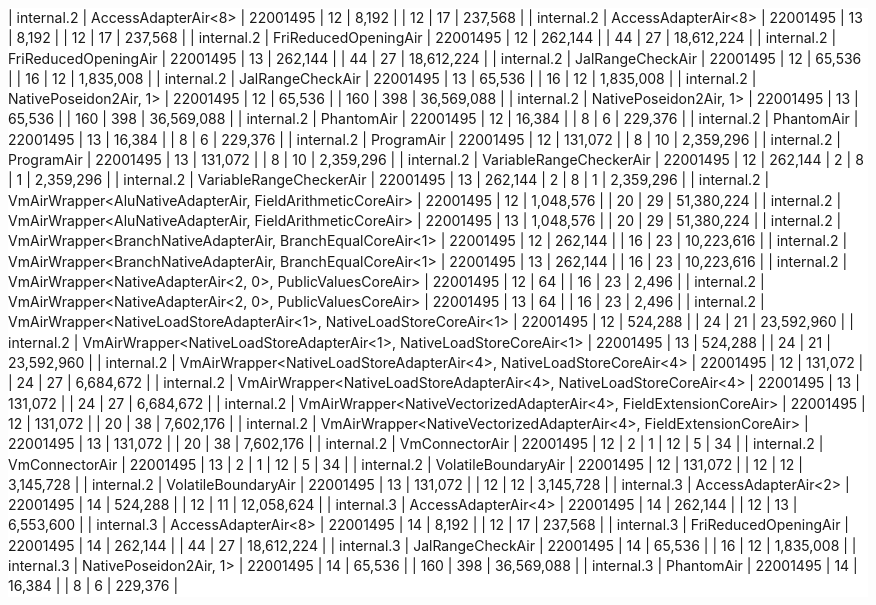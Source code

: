 | internal.2 | AccessAdapterAir<8> | 22001495 | 12 | 8,192 |  | 12 | 17 | 237,568 | 
| internal.2 | AccessAdapterAir<8> | 22001495 | 13 | 8,192 |  | 12 | 17 | 237,568 | 
| internal.2 | FriReducedOpeningAir | 22001495 | 12 | 262,144 |  | 44 | 27 | 18,612,224 | 
| internal.2 | FriReducedOpeningAir | 22001495 | 13 | 262,144 |  | 44 | 27 | 18,612,224 | 
| internal.2 | JalRangeCheckAir | 22001495 | 12 | 65,536 |  | 16 | 12 | 1,835,008 | 
| internal.2 | JalRangeCheckAir | 22001495 | 13 | 65,536 |  | 16 | 12 | 1,835,008 | 
| internal.2 | NativePoseidon2Air<BabyBearParameters>, 1> | 22001495 | 12 | 65,536 |  | 160 | 398 | 36,569,088 | 
| internal.2 | NativePoseidon2Air<BabyBearParameters>, 1> | 22001495 | 13 | 65,536 |  | 160 | 398 | 36,569,088 | 
| internal.2 | PhantomAir | 22001495 | 12 | 16,384 |  | 8 | 6 | 229,376 | 
| internal.2 | PhantomAir | 22001495 | 13 | 16,384 |  | 8 | 6 | 229,376 | 
| internal.2 | ProgramAir | 22001495 | 12 | 131,072 |  | 8 | 10 | 2,359,296 | 
| internal.2 | ProgramAir | 22001495 | 13 | 131,072 |  | 8 | 10 | 2,359,296 | 
| internal.2 | VariableRangeCheckerAir | 22001495 | 12 | 262,144 | 2 | 8 | 1 | 2,359,296 | 
| internal.2 | VariableRangeCheckerAir | 22001495 | 13 | 262,144 | 2 | 8 | 1 | 2,359,296 | 
| internal.2 | VmAirWrapper<AluNativeAdapterAir, FieldArithmeticCoreAir> | 22001495 | 12 | 1,048,576 |  | 20 | 29 | 51,380,224 | 
| internal.2 | VmAirWrapper<AluNativeAdapterAir, FieldArithmeticCoreAir> | 22001495 | 13 | 1,048,576 |  | 20 | 29 | 51,380,224 | 
| internal.2 | VmAirWrapper<BranchNativeAdapterAir, BranchEqualCoreAir<1> | 22001495 | 12 | 262,144 |  | 16 | 23 | 10,223,616 | 
| internal.2 | VmAirWrapper<BranchNativeAdapterAir, BranchEqualCoreAir<1> | 22001495 | 13 | 262,144 |  | 16 | 23 | 10,223,616 | 
| internal.2 | VmAirWrapper<NativeAdapterAir<2, 0>, PublicValuesCoreAir> | 22001495 | 12 | 64 |  | 16 | 23 | 2,496 | 
| internal.2 | VmAirWrapper<NativeAdapterAir<2, 0>, PublicValuesCoreAir> | 22001495 | 13 | 64 |  | 16 | 23 | 2,496 | 
| internal.2 | VmAirWrapper<NativeLoadStoreAdapterAir<1>, NativeLoadStoreCoreAir<1> | 22001495 | 12 | 524,288 |  | 24 | 21 | 23,592,960 | 
| internal.2 | VmAirWrapper<NativeLoadStoreAdapterAir<1>, NativeLoadStoreCoreAir<1> | 22001495 | 13 | 524,288 |  | 24 | 21 | 23,592,960 | 
| internal.2 | VmAirWrapper<NativeLoadStoreAdapterAir<4>, NativeLoadStoreCoreAir<4> | 22001495 | 12 | 131,072 |  | 24 | 27 | 6,684,672 | 
| internal.2 | VmAirWrapper<NativeLoadStoreAdapterAir<4>, NativeLoadStoreCoreAir<4> | 22001495 | 13 | 131,072 |  | 24 | 27 | 6,684,672 | 
| internal.2 | VmAirWrapper<NativeVectorizedAdapterAir<4>, FieldExtensionCoreAir> | 22001495 | 12 | 131,072 |  | 20 | 38 | 7,602,176 | 
| internal.2 | VmAirWrapper<NativeVectorizedAdapterAir<4>, FieldExtensionCoreAir> | 22001495 | 13 | 131,072 |  | 20 | 38 | 7,602,176 | 
| internal.2 | VmConnectorAir | 22001495 | 12 | 2 | 1 | 12 | 5 | 34 | 
| internal.2 | VmConnectorAir | 22001495 | 13 | 2 | 1 | 12 | 5 | 34 | 
| internal.2 | VolatileBoundaryAir | 22001495 | 12 | 131,072 |  | 12 | 12 | 3,145,728 | 
| internal.2 | VolatileBoundaryAir | 22001495 | 13 | 131,072 |  | 12 | 12 | 3,145,728 | 
| internal.3 | AccessAdapterAir<2> | 22001495 | 14 | 524,288 |  | 12 | 11 | 12,058,624 | 
| internal.3 | AccessAdapterAir<4> | 22001495 | 14 | 262,144 |  | 12 | 13 | 6,553,600 | 
| internal.3 | AccessAdapterAir<8> | 22001495 | 14 | 8,192 |  | 12 | 17 | 237,568 | 
| internal.3 | FriReducedOpeningAir | 22001495 | 14 | 262,144 |  | 44 | 27 | 18,612,224 | 
| internal.3 | JalRangeCheckAir | 22001495 | 14 | 65,536 |  | 16 | 12 | 1,835,008 | 
| internal.3 | NativePoseidon2Air<BabyBearParameters>, 1> | 22001495 | 14 | 65,536 |  | 160 | 398 | 36,569,088 | 
| internal.3 | PhantomAir | 22001495 | 14 | 16,384 |  | 8 | 6 | 229,376 | 